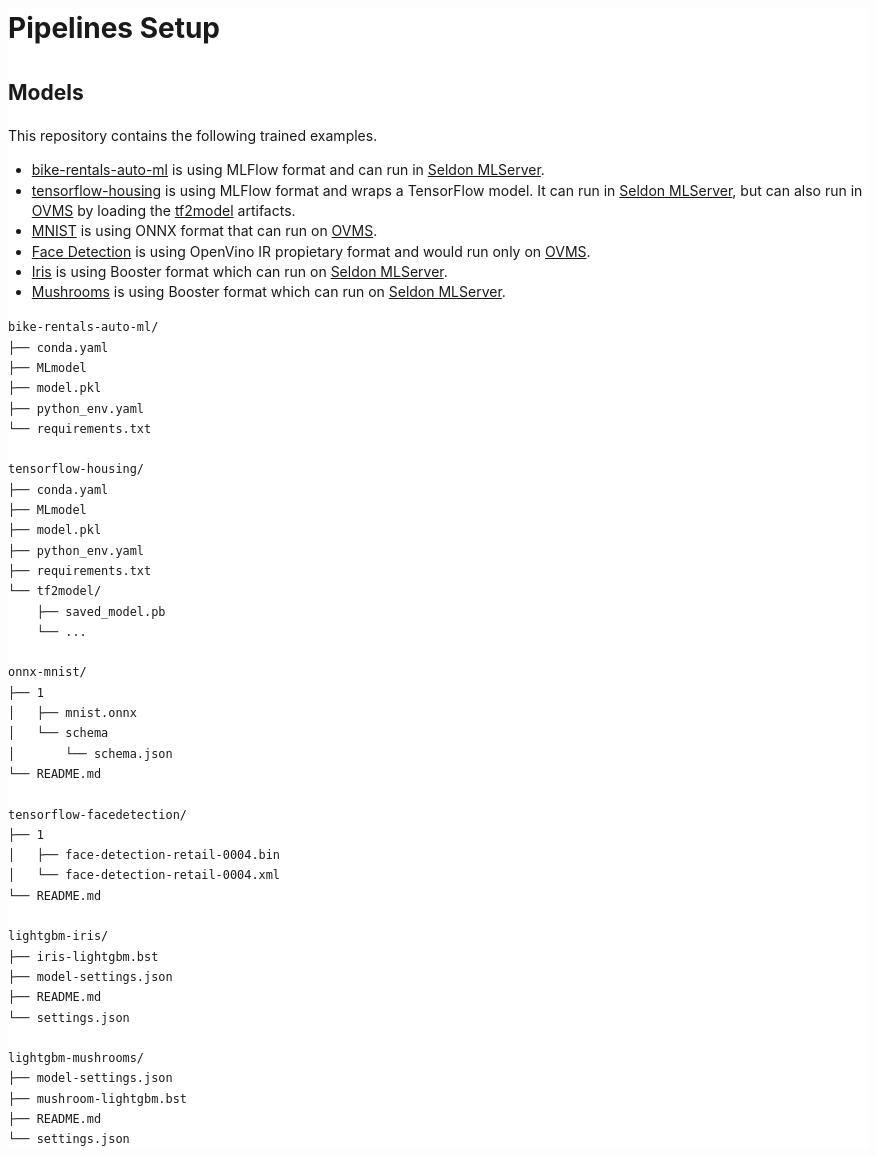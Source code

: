 # Pipelines Setup

## Models

This repository contains the following trained examples.

- [bike-rentals-auto-ml](models/bike-rentals-auto-ml/) is using MLFlow format and can run in [Seldon MLServer](https://github.com/SeldonIO/MLServer).
- [tensorflow-housing](models/tensorflow-housing/) is using MLFlow format and wraps a TensorFlow model. It can run in [Seldon MLServer](https://github.com/SeldonIO/MLServer), but can also run in [OVMS](https://github.com/openvinotoolkit/model_server) by loading the [tf2model](models/tensorflow-housing/tf2model) artifacts.
- [MNIST](models/onnx-mnist) is using ONNX format that can run on [OVMS](https://github.com/openvinotoolkit/model_server).
- [Face Detection](models/tensorflow-facedetection) is using OpenVino IR propietary format and would run only on  [OVMS](https://github.com/openvinotoolkit/model_server).
- [Iris](models/lightgbm-iris) is using Booster format which can run on [Seldon MLServer](https://github.com/SeldonIO/MLServer).
- [Mushrooms](models/lightgbm-mushrooms) is using Booster format which can run on [Seldon MLServer](https://github.com/SeldonIO/MLServer).

```plaintext
bike-rentals-auto-ml/
├── conda.yaml
├── MLmodel
├── model.pkl
├── python_env.yaml
└── requirements.txt

tensorflow-housing/
├── conda.yaml
├── MLmodel
├── model.pkl
├── python_env.yaml
├── requirements.txt
└── tf2model/
    ├── saved_model.pb
    └── ...

onnx-mnist/
├── 1
│   ├── mnist.onnx
│   └── schema
│       └── schema.json
└── README.md

tensorflow-facedetection/
├── 1
│   ├── face-detection-retail-0004.bin
│   └── face-detection-retail-0004.xml
└── README.md

lightgbm-iris/
├── iris-lightgbm.bst
├── model-settings.json
├── README.md
└── settings.json

lightgbm-mushrooms/
├── model-settings.json
├── mushroom-lightgbm.bst
├── README.md
└── settings.json
```